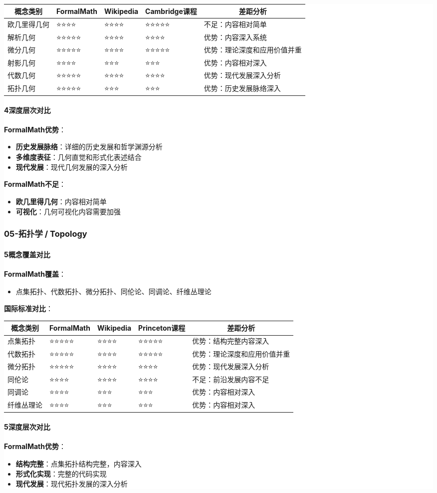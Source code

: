 | 概念类别 | FormalMath | Wikipedia | Cambridge课程 | 差距分析 |
|---------|-----------|-----------|---------------|---------|
| 欧几里得几何 | ⭐⭐⭐⭐ | ⭐⭐⭐⭐ | ⭐⭐⭐⭐⭐ | 不足：内容相对简单 |
| 解析几何 | ⭐⭐⭐⭐⭐ | ⭐⭐⭐⭐ | ⭐⭐⭐⭐ | 优势：内容深入系统 |
| 微分几何 | ⭐⭐⭐⭐⭐ | ⭐⭐⭐⭐ | ⭐⭐⭐⭐⭐ | 优势：理论深度和应用价值并重 |
| 射影几何 | ⭐⭐⭐⭐ | ⭐⭐⭐ | ⭐⭐⭐ | 优势：内容相对深入 |
| 代数几何 | ⭐⭐⭐⭐⭐ | ⭐⭐⭐⭐ | ⭐⭐⭐⭐ | 优势：现代发展深入分析 |
| 拓扑几何 | ⭐⭐⭐⭐⭐ | ⭐⭐⭐ | ⭐⭐⭐ | 优势：历史发展脉络深入 |

#### 4深度层次对比

**FormalMath优势**：

- **历史发展脉络**：详细的历史发展和哲学渊源分析
- **多维度表征**：几何直觉和形式化表述结合
- **现代发展**：现代几何发展的深入分析

**FormalMath不足**：

- **欧几里得几何**：内容相对简单
- **可视化**：几何可视化内容需要加强

### 05-拓扑学 / Topology

#### 5概念覆盖对比

**FormalMath覆盖**：

- 点集拓扑、代数拓扑、微分拓扑、同伦论、同调论、纤维丛理论

**国际标准对比**：

| 概念类别 | FormalMath | Wikipedia | Princeton课程 | 差距分析 |
|---------|-----------|-----------|---------------|---------|
| 点集拓扑 | ⭐⭐⭐⭐⭐ | ⭐⭐⭐⭐ | ⭐⭐⭐⭐⭐ | 优势：结构完整内容深入 |
| 代数拓扑 | ⭐⭐⭐⭐⭐ | ⭐⭐⭐⭐ | ⭐⭐⭐⭐⭐ | 优势：理论深度和应用价值并重 |
| 微分拓扑 | ⭐⭐⭐⭐⭐ | ⭐⭐⭐⭐ | ⭐⭐⭐⭐ | 优势：现代发展深入分析 |
| 同伦论 | ⭐⭐⭐⭐ | ⭐⭐⭐⭐ | ⭐⭐⭐⭐ | 不足：前沿发展内容不足 |
| 同调论 | ⭐⭐⭐⭐ | ⭐⭐⭐ | ⭐⭐⭐ | 优势：内容相对深入 |
| 纤维丛理论 | ⭐⭐⭐⭐ | ⭐⭐⭐ | ⭐⭐⭐ | 优势：内容相对深入 |

#### 5深度层次对比

**FormalMath优势**：

- **结构完整**：点集拓扑结构完整，内容深入
- **形式化实现**：完整的代码实现
- **现代发展**：现代拓扑发展的深入分析
